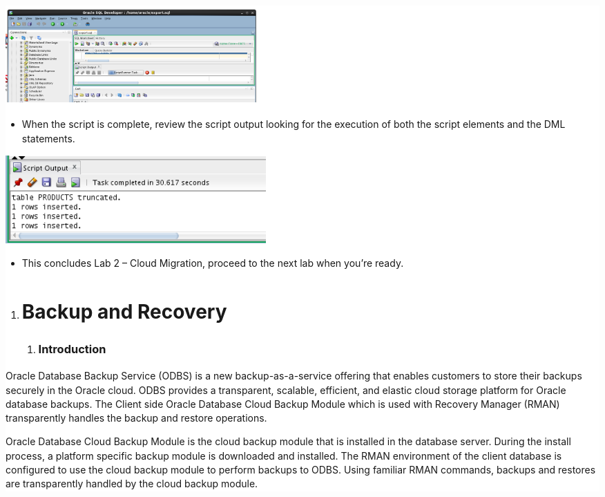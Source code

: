 <img src="./media4/image73.png" width="377" height="143" />

-   When the script is complete, review the script output looking for
    the execution of both the script elements and the DML statements.

<img src="./media4/image74.png" width="377" height="127" />

-   This concludes Lab 2 – Cloud Migration, proceed to the next lab when
    you’re ready.

<span id="_Toc463095627" class="anchor"></span>

1.  Backup and Recovery
    ===================

    1.  ### Introduction

Oracle Database Backup Service (ODBS) is a new backup-as-a-service
offering that enables customers to store their backups securely in the
Oracle cloud. ODBS provides a transparent, scalable, efficient, and
elastic cloud storage platform for Oracle database backups. The Client
side Oracle Database Cloud Backup Module which is used with Recovery
Manager (RMAN) transparently handles the backup and restore operations.

Oracle Database Cloud Backup Module is the cloud backup module that is
installed in the database server. During the install process, a platform
specific backup module is downloaded and installed. The RMAN environment
of the client database is configured to use the cloud backup module to
perform backups to ODBS. Using familiar RMAN commands, backups and
restores are transparently handled by the cloud backup module.
